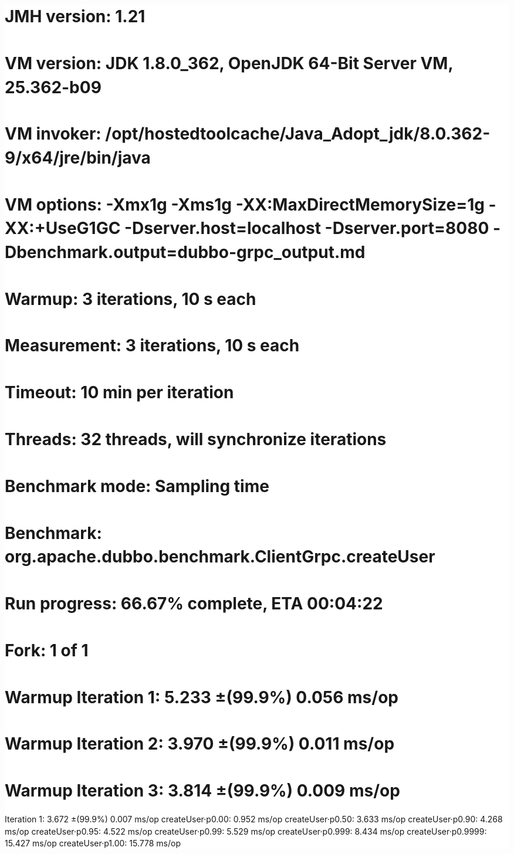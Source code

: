 
# JMH version: 1.21
# VM version: JDK 1.8.0_362, OpenJDK 64-Bit Server VM, 25.362-b09
# VM invoker: /opt/hostedtoolcache/Java_Adopt_jdk/8.0.362-9/x64/jre/bin/java
# VM options: -Xmx1g -Xms1g -XX:MaxDirectMemorySize=1g -XX:+UseG1GC -Dserver.host=localhost -Dserver.port=8080 -Dbenchmark.output=dubbo-grpc_output.md
# Warmup: 3 iterations, 10 s each
# Measurement: 3 iterations, 10 s each
# Timeout: 10 min per iteration
# Threads: 32 threads, will synchronize iterations
# Benchmark mode: Sampling time
# Benchmark: org.apache.dubbo.benchmark.ClientGrpc.createUser

# Run progress: 66.67% complete, ETA 00:04:22
# Fork: 1 of 1
# Warmup Iteration   1: 5.233 ±(99.9%) 0.056 ms/op
# Warmup Iteration   2: 3.970 ±(99.9%) 0.011 ms/op
# Warmup Iteration   3: 3.814 ±(99.9%) 0.009 ms/op
Iteration   1: 3.672 ±(99.9%) 0.007 ms/op
                 createUser·p0.00:   0.952 ms/op
                 createUser·p0.50:   3.633 ms/op
                 createUser·p0.90:   4.268 ms/op
                 createUser·p0.95:   4.522 ms/op
                 createUser·p0.99:   5.529 ms/op
                 createUser·p0.999:  8.434 ms/op
                 createUser·p0.9999: 15.427 ms/op
                 createUser·p1.00:   15.778 ms/op
